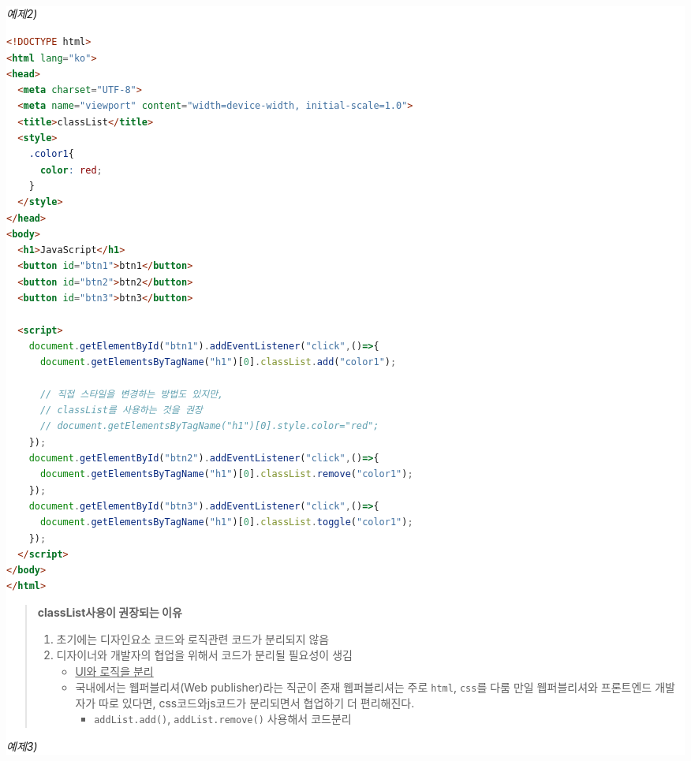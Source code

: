 

*예제2)*

```html
<!DOCTYPE html>
<html lang="ko">
<head>
  <meta charset="UTF-8">
  <meta name="viewport" content="width=device-width, initial-scale=1.0">
  <title>classList</title>
  <style>
    .color1{
      color: red;
    }
  </style>
</head>
<body>
  <h1>JavaScript</h1>
  <button id="btn1">btn1</button>
  <button id="btn2">btn2</button>
  <button id="btn3">btn3</button>

  <script>
    document.getElementById("btn1").addEventListener("click",()=>{
      document.getElementsByTagName("h1")[0].classList.add("color1");
      
      // 직접 스타일을 변경하는 방법도 있지만,
      // classList를 사용하는 것을 권장
      // document.getElementsByTagName("h1")[0].style.color="red";
    });
    document.getElementById("btn2").addEventListener("click",()=>{
      document.getElementsByTagName("h1")[0].classList.remove("color1");
    });
    document.getElementById("btn3").addEventListener("click",()=>{
      document.getElementsByTagName("h1")[0].classList.toggle("color1");
    });
  </script>
</body>
</html>
```

> **classList사용이 권장되는 이유**
>
> 1. 초기에는 디자인요소 코드와 로직관련 코드가 분리되지 않음
> 2. 디자이너와 개발자의 협업을 위해서 코드가 분리될 필요성이 생김
>    - <u>UI와 로직을 분리</u>
>    - 국내에서는 웹퍼블리셔(Web publisher)라는 직군이 존재
>      웹퍼블리셔는 주로 `html`, `css`를 다룸
>      만일 웹퍼블리셔와 프론트엔드 개발자가 따로 있다면, css코드와js코드가 분리되면서 협업하기 더 편리해진다.
>      - `addList.add()`, `addList.remove()` 사용해서 코드분리



*예제3)*
